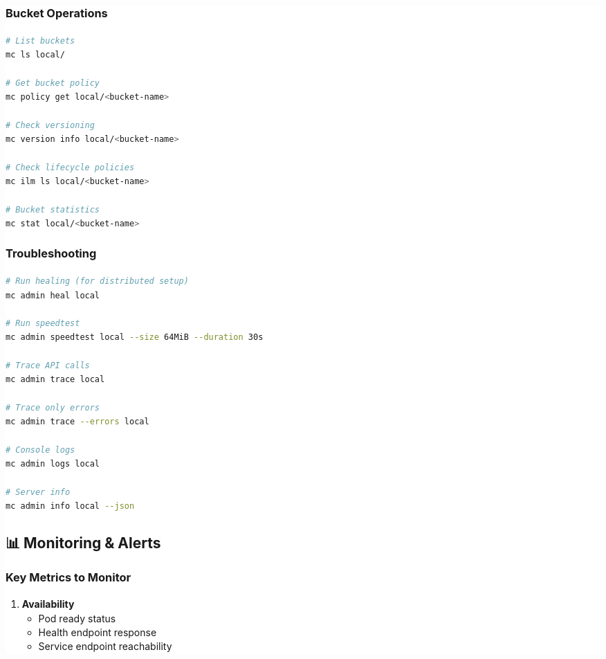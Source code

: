 ```bash
```

### Bucket Operations

```bash
# List buckets
mc ls local/

# Get bucket policy
mc policy get local/<bucket-name>

# Check versioning
mc version info local/<bucket-name>

# Check lifecycle policies
mc ilm ls local/<bucket-name>

# Bucket statistics
mc stat local/<bucket-name>
```

### Troubleshooting

```bash
# Run healing (for distributed setup)
mc admin heal local

# Run speedtest
mc admin speedtest local --size 64MiB --duration 30s

# Trace API calls
mc admin trace local

# Trace only errors
mc admin trace --errors local

# Console logs
mc admin logs local

# Server info
mc admin info local --json
```

## 📊 Monitoring & Alerts

### Key Metrics to Monitor

1. **Availability**
   - Pod ready status
   - Health endpoint response
   - Service endpoint reachability
